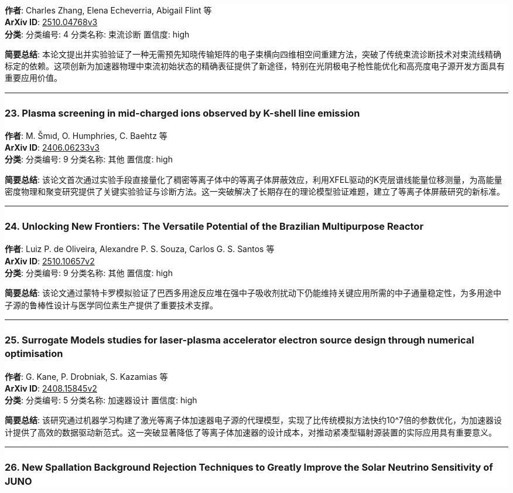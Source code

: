 **作者**: Charles Zhang, Elena Echeverria, Abigail Flint 等  
**ArXiv ID**: [2510.04768v3](https://arxiv.org/abs/2510.04768v3)  
**分类**: 分类编号: 4
分类名称: 束流诊断
置信度: high  

**简要总结**: 本论文提出并实验验证了一种无需预先知晓传输矩阵的电子束横向四维相空间重建方法，突破了传统束流诊断技术对束流线精确标定的依赖。这项创新为加速器物理中束流初始状态的精确表征提供了新途径，特别在光阴极电子枪性能优化和高亮度电子源开发方面具有重要应用价值。

---

### 23. Plasma screening in mid-charged ions observed by K-shell line emission

**作者**: M. Šmıd, O. Humphries, C. Baehtz 等  
**ArXiv ID**: [2406.06233v3](https://arxiv.org/abs/2406.06233v3)  
**分类**: 分类编号: 9
分类名称: 其他
置信度: high  

**简要总结**: 该论文首次通过实验手段直接量化了稠密等离子体中的等离子体屏蔽效应，利用XFEL驱动的K壳层谱线能量位移测量，为高能量密度物理和聚变研究提供了关键实验验证与诊断方法。这一突破解决了长期存在的理论模型验证难题，建立了等离子体屏蔽研究的新标准。

---

### 24. Unlocking New Frontiers: The Versatile Potential of the Brazilian   Multipurpose Reactor

**作者**: Luiz P. de Oliveira, Alexandre P. S. Souza, Carlos G. S. Santos 等  
**ArXiv ID**: [2510.10657v2](https://arxiv.org/abs/2510.10657v2)  
**分类**: 分类编号: 9
分类名称: 其他
置信度: high  

**简要总结**: 该论文通过蒙特卡罗模拟验证了巴西多用途反应堆在强中子吸收剂扰动下仍能维持关键应用所需的中子通量稳定性，为多用途中子源的鲁棒性设计与医学同位素生产提供了重要技术支撑。

---

### 25. Surrogate Models studies for laser-plasma accelerator electron source   design through numerical optimisation

**作者**: G. Kane, P. Drobniak, S. Kazamias 等  
**ArXiv ID**: [2408.15845v2](https://arxiv.org/abs/2408.15845v2)  
**分类**: 分类编号: 5
分类名称: 加速器设计
置信度: high  

**简要总结**: 该研究通过机器学习构建了激光等离子体加速器电子源的代理模型，实现了比传统模拟方法快约10^7倍的参数优化，为加速器设计提供了高效的数据驱动新范式。这一突破显著降低了等离子体加速器的设计成本，对推动紧凑型辐射源装置的实际应用具有重要意义。

---

### 26. New Spallation Background Rejection Techniques to Greatly Improve the   Solar Neutrino Sensitivity of JUNO
